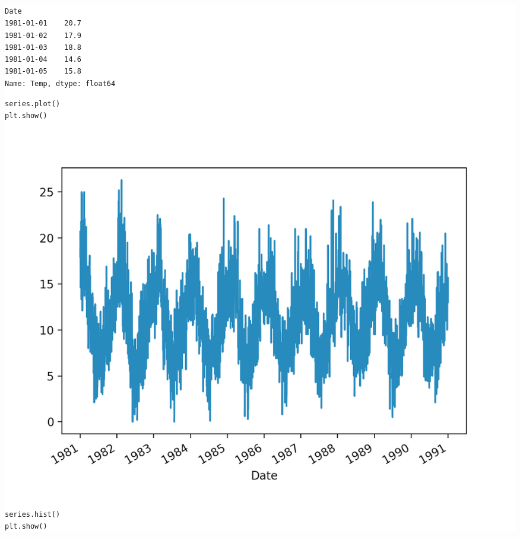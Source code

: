 ```
Date
1981-01-01    20.7
1981-01-02    17.9
1981-01-03    18.8
1981-01-04    14.6
1981-01-05    15.8
Name: Temp, dtype: float64
```

```python
series.plot()
plt.show()
```

![img](images/line.png)

```python
series.hist()
plt.show()
```
